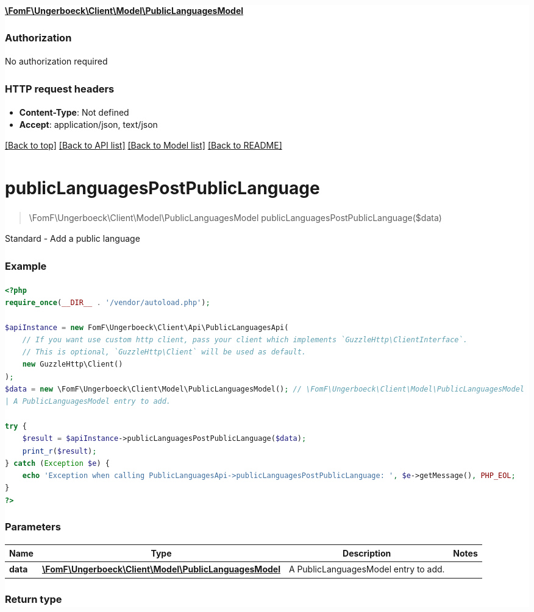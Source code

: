 [**\FomF\Ungerboeck\Client\Model\PublicLanguagesModel**](../Model/PublicLanguagesModel.md)

### Authorization

No authorization required

### HTTP request headers

 - **Content-Type**: Not defined
 - **Accept**: application/json, text/json

[[Back to top]](#) [[Back to API list]](../../README.md#documentation-for-api-endpoints) [[Back to Model list]](../../README.md#documentation-for-models) [[Back to README]](../../README.md)

# **publicLanguagesPostPublicLanguage**
> \FomF\Ungerboeck\Client\Model\PublicLanguagesModel publicLanguagesPostPublicLanguage($data)

Standard - Add a public language

### Example
```php
<?php
require_once(__DIR__ . '/vendor/autoload.php');

$apiInstance = new FomF\Ungerboeck\Client\Api\PublicLanguagesApi(
    // If you want use custom http client, pass your client which implements `GuzzleHttp\ClientInterface`.
    // This is optional, `GuzzleHttp\Client` will be used as default.
    new GuzzleHttp\Client()
);
$data = new \FomF\Ungerboeck\Client\Model\PublicLanguagesModel(); // \FomF\Ungerboeck\Client\Model\PublicLanguagesModel | A PublicLanguagesModel entry to add.

try {
    $result = $apiInstance->publicLanguagesPostPublicLanguage($data);
    print_r($result);
} catch (Exception $e) {
    echo 'Exception when calling PublicLanguagesApi->publicLanguagesPostPublicLanguage: ', $e->getMessage(), PHP_EOL;
}
?>
```

### Parameters

Name | Type | Description  | Notes
------------- | ------------- | ------------- | -------------
 **data** | [**\FomF\Ungerboeck\Client\Model\PublicLanguagesModel**](../Model/PublicLanguagesModel.md)| A PublicLanguagesModel entry to add. |

### Return type
